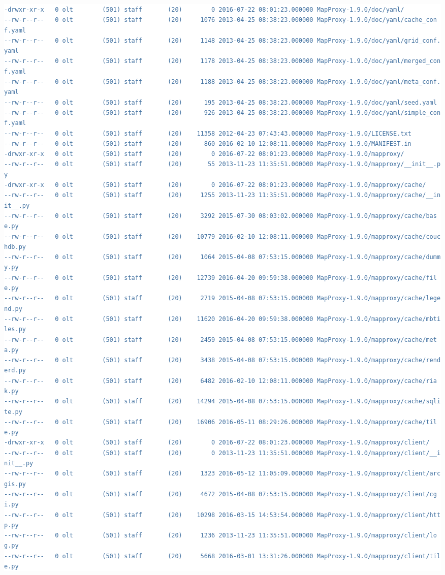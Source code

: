 ```diff
-drwxr-xr-x   0 olt        (501) staff       (20)        0 2016-07-22 08:01:23.000000 MapProxy-1.9.0/doc/yaml/
--rw-r--r--   0 olt        (501) staff       (20)     1076 2013-04-25 08:38:23.000000 MapProxy-1.9.0/doc/yaml/cache_conf.yaml
--rw-r--r--   0 olt        (501) staff       (20)     1148 2013-04-25 08:38:23.000000 MapProxy-1.9.0/doc/yaml/grid_conf.yaml
--rw-r--r--   0 olt        (501) staff       (20)     1178 2013-04-25 08:38:23.000000 MapProxy-1.9.0/doc/yaml/merged_conf.yaml
--rw-r--r--   0 olt        (501) staff       (20)     1188 2013-04-25 08:38:23.000000 MapProxy-1.9.0/doc/yaml/meta_conf.yaml
--rw-r--r--   0 olt        (501) staff       (20)      195 2013-04-25 08:38:23.000000 MapProxy-1.9.0/doc/yaml/seed.yaml
--rw-r--r--   0 olt        (501) staff       (20)      926 2013-04-25 08:38:23.000000 MapProxy-1.9.0/doc/yaml/simple_conf.yaml
--rw-r--r--   0 olt        (501) staff       (20)    11358 2012-04-23 07:43:43.000000 MapProxy-1.9.0/LICENSE.txt
--rw-r--r--   0 olt        (501) staff       (20)      860 2016-02-10 12:08:11.000000 MapProxy-1.9.0/MANIFEST.in
-drwxr-xr-x   0 olt        (501) staff       (20)        0 2016-07-22 08:01:23.000000 MapProxy-1.9.0/mapproxy/
--rw-r--r--   0 olt        (501) staff       (20)       55 2013-11-23 11:35:51.000000 MapProxy-1.9.0/mapproxy/__init__.py
-drwxr-xr-x   0 olt        (501) staff       (20)        0 2016-07-22 08:01:23.000000 MapProxy-1.9.0/mapproxy/cache/
--rw-r--r--   0 olt        (501) staff       (20)     1255 2013-11-23 11:35:51.000000 MapProxy-1.9.0/mapproxy/cache/__init__.py
--rw-r--r--   0 olt        (501) staff       (20)     3292 2015-07-30 08:03:02.000000 MapProxy-1.9.0/mapproxy/cache/base.py
--rw-r--r--   0 olt        (501) staff       (20)    10779 2016-02-10 12:08:11.000000 MapProxy-1.9.0/mapproxy/cache/couchdb.py
--rw-r--r--   0 olt        (501) staff       (20)     1064 2015-04-08 07:53:15.000000 MapProxy-1.9.0/mapproxy/cache/dummy.py
--rw-r--r--   0 olt        (501) staff       (20)    12739 2016-04-20 09:59:38.000000 MapProxy-1.9.0/mapproxy/cache/file.py
--rw-r--r--   0 olt        (501) staff       (20)     2719 2015-04-08 07:53:15.000000 MapProxy-1.9.0/mapproxy/cache/legend.py
--rw-r--r--   0 olt        (501) staff       (20)    11620 2016-04-20 09:59:38.000000 MapProxy-1.9.0/mapproxy/cache/mbtiles.py
--rw-r--r--   0 olt        (501) staff       (20)     2459 2015-04-08 07:53:15.000000 MapProxy-1.9.0/mapproxy/cache/meta.py
--rw-r--r--   0 olt        (501) staff       (20)     3438 2015-04-08 07:53:15.000000 MapProxy-1.9.0/mapproxy/cache/renderd.py
--rw-r--r--   0 olt        (501) staff       (20)     6482 2016-02-10 12:08:11.000000 MapProxy-1.9.0/mapproxy/cache/riak.py
--rw-r--r--   0 olt        (501) staff       (20)    14294 2015-04-08 07:53:15.000000 MapProxy-1.9.0/mapproxy/cache/sqlite.py
--rw-r--r--   0 olt        (501) staff       (20)    16906 2016-05-11 08:29:26.000000 MapProxy-1.9.0/mapproxy/cache/tile.py
-drwxr-xr-x   0 olt        (501) staff       (20)        0 2016-07-22 08:01:23.000000 MapProxy-1.9.0/mapproxy/client/
--rw-r--r--   0 olt        (501) staff       (20)        0 2013-11-23 11:35:51.000000 MapProxy-1.9.0/mapproxy/client/__init__.py
--rw-r--r--   0 olt        (501) staff       (20)     1323 2016-05-12 11:05:09.000000 MapProxy-1.9.0/mapproxy/client/arcgis.py
--rw-r--r--   0 olt        (501) staff       (20)     4672 2015-04-08 07:53:15.000000 MapProxy-1.9.0/mapproxy/client/cgi.py
--rw-r--r--   0 olt        (501) staff       (20)    10298 2016-03-15 14:53:54.000000 MapProxy-1.9.0/mapproxy/client/http.py
--rw-r--r--   0 olt        (501) staff       (20)     1236 2013-11-23 11:35:51.000000 MapProxy-1.9.0/mapproxy/client/log.py
--rw-r--r--   0 olt        (501) staff       (20)     5668 2016-03-01 13:31:26.000000 MapProxy-1.9.0/mapproxy/client/tile.py
```